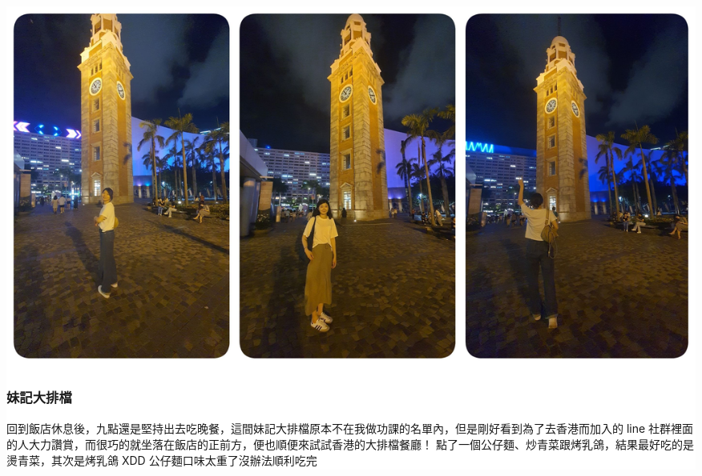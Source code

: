 ![](images/victoria2.jpg)

### 妹記大排檔

回到飯店休息後，九點還是堅持出去吃晚餐，這間妹記大排檔原本不在我做功課的名單內，但是剛好看到為了去香港而加入的 line 社群裡面的人大力讚賞，而很巧的就坐落在飯店的正前方，便也順便來試試香港的大排檔餐廳！
點了一個公仔麵、炒青菜跟烤乳鴿，結果最好吃的是燙青菜，其次是烤乳鴿 XDD 公仔麵口味太重了沒辦法順利吃完